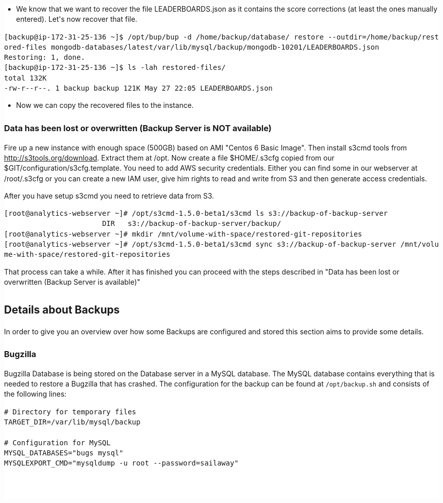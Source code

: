 - We know that we want to recover the file LEADERBOARDS.json as it contains the score corrections (at least the ones manually entered). Let's now recover that file.

<pre>
[backup@ip-172-31-25-136 ~]$ /opt/bup/bup -d /home/backup/database/ restore --outdir=/home/backup/restored-files mongodb-databases/latest/var/lib/mysql/backup/mongodb-10201/LEADERBOARDS.json
Restoring: 1, done.
[backup@ip-172-31-25-136 ~]$ ls -lah restored-files/
total 132K
-rw-r--r--. 1 backup backup 121K May 27 22:05 LEADERBOARDS.json
</pre>

- Now we can copy the recovered files to the instance.

### Data has been lost or overwritten (Backup Server is NOT available)

Fire up a new instance with enough space (500GB) based on AMI "Centos 6 Basic Image". Then install s3cmd tools from http://s3tools.org/download. Extract them at /opt. Now create a file $HOME/.s3cfg copied from our $GIT/configuration/s3cfg.template. You need to add AWS security credentials. Either you can find some in our webserver at /root/.s3cfg or you can create a new IAM user, give him rights to read and write from S3 and then generate access credentials.

After you have setup s3cmd you need to retrieve data from S3.

<pre>
[root@analytics-webserver ~]# /opt/s3cmd-1.5.0-beta1/s3cmd ls s3://backup-of-backup-server
                       DIR   s3://backup-of-backup-server/backup/
[root@analytics-webserver ~]# mkdir /mnt/volume-with-space/restored-git-repositories
[root@analytics-webserver ~]# /opt/s3cmd-1.5.0-beta1/s3cmd sync s3://backup-of-backup-server /mnt/volume-with-space/restored-git-repositories
</pre>

That process can take a while. After it has finished you can proceed with the steps described in "Data has been lost or overwritten (Backup Server is available)"

## Details about Backups

In order to give you an overview over how some Backups are configured and stored this section aims to provide some details.

### Bugzilla

Bugzilla Database is being stored on the Database server in a MySQL database. The MySQL database contains everything that is needed to restore a Bugzilla that has crashed. The configuration for the backup can be found at `/opt/backup.sh` and consists of the following lines:

<pre>
# Directory for temporary files
TARGET_DIR=/var/lib/mysql/backup

# Configuration for MySQL
MYSQL_DATABASES="bugs mysql"
MYSQLEXPORT_CMD="mysqldump -u root --password=sailaway"
